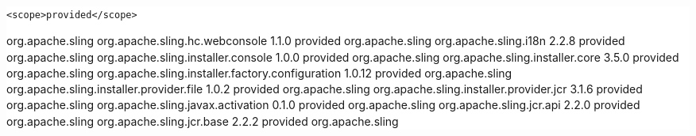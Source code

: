    <scope>provided</scope>
</dependency>
<dependency>
    <groupId>org.apache.sling</groupId>
    <artifactId>org.apache.sling.hc.webconsole</artifactId>
    <version>1.1.0</version>
    <scope>provided</scope>
</dependency>
<dependency>
    <groupId>org.apache.sling</groupId>
    <artifactId>org.apache.sling.i18n</artifactId>
    <version>2.2.8</version>
    <scope>provided</scope>
</dependency>
<dependency>
    <groupId>org.apache.sling</groupId>
    <artifactId>org.apache.sling.installer.console</artifactId>
    <version>1.0.0</version>
    <scope>provided</scope>
</dependency>
<dependency>
    <groupId>org.apache.sling</groupId>
    <artifactId>org.apache.sling.installer.core</artifactId>
    <version>3.5.0</version>
    <scope>provided</scope>
</dependency>
<dependency>
    <groupId>org.apache.sling</groupId>
    <artifactId>org.apache.sling.installer.factory.configuration</artifactId>
    <version>1.0.12</version>
    <scope>provided</scope>
</dependency>
<dependency>
    <groupId>org.apache.sling</groupId>
    <artifactId>org.apache.sling.installer.provider.file</artifactId>
    <version>1.0.2</version>
    <scope>provided</scope>
</dependency>
<dependency>
    <groupId>org.apache.sling</groupId>
    <artifactId>org.apache.sling.installer.provider.jcr</artifactId>
    <version>3.1.6</version>
    <scope>provided</scope>
</dependency>
<dependency>
    <groupId>org.apache.sling</groupId>
    <artifactId>org.apache.sling.javax.activation</artifactId>
    <version>0.1.0</version>
    <scope>provided</scope>
</dependency>
<dependency>
    <groupId>org.apache.sling</groupId>
    <artifactId>org.apache.sling.jcr.api</artifactId>
    <version>2.2.0</version>
    <scope>provided</scope>
</dependency>
<dependency>
    <groupId>org.apache.sling</groupId>
    <artifactId>org.apache.sling.jcr.base</artifactId>
    <version>2.2.2</version>
    <scope>provided</scope>
</dependency>
<dependency>
    <groupId>org.apache.sling</groupId>